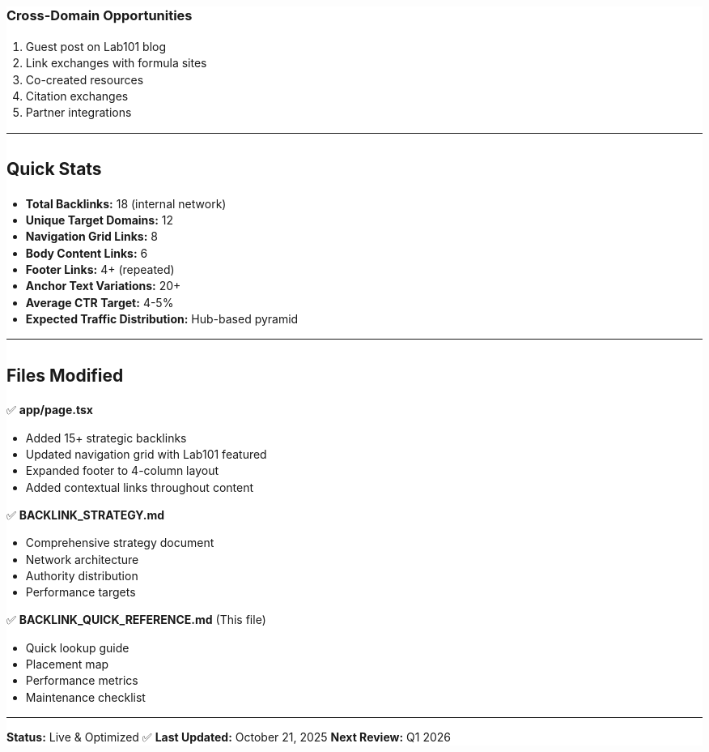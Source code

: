 ### Cross-Domain Opportunities
1. Guest post on Lab101 blog
2. Link exchanges with formula sites
3. Co-created resources
4. Citation exchanges
5. Partner integrations

---

## Quick Stats

- **Total Backlinks:** 18 (internal network)
- **Unique Target Domains:** 12
- **Navigation Grid Links:** 8
- **Body Content Links:** 6
- **Footer Links:** 4+ (repeated)
- **Anchor Text Variations:** 20+
- **Average CTR Target:** 4-5%
- **Expected Traffic Distribution:** Hub-based pyramid

---

## Files Modified

✅ **app/page.tsx**
- Added 15+ strategic backlinks
- Updated navigation grid with Lab101 featured
- Expanded footer to 4-column layout
- Added contextual links throughout content

✅ **BACKLINK_STRATEGY.md**
- Comprehensive strategy document
- Network architecture
- Authority distribution
- Performance targets

✅ **BACKLINK_QUICK_REFERENCE.md** (This file)
- Quick lookup guide
- Placement map
- Performance metrics
- Maintenance checklist

---

**Status:** Live & Optimized ✅
**Last Updated:** October 21, 2025
**Next Review:** Q1 2026
